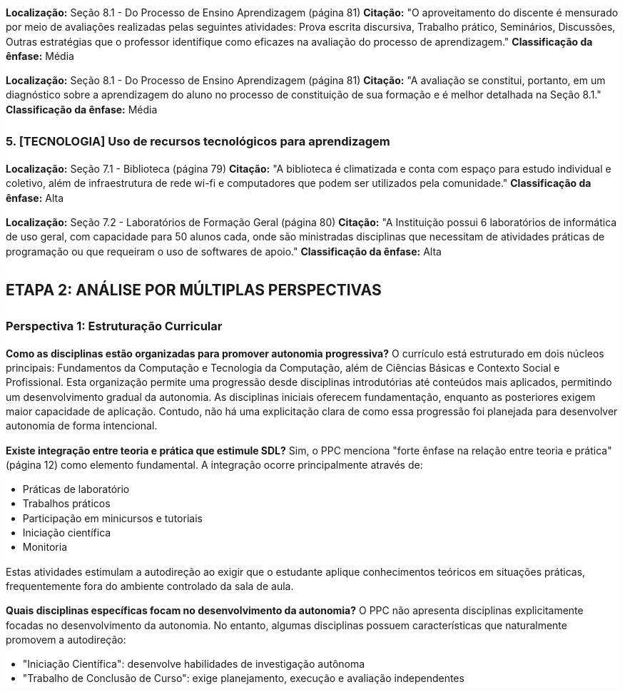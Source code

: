 **Localização:** Seção 8.1 - Do Processo de Ensino Aprendizagem (página 81)
**Citação:** "O aproveitamento do discente é mensurado por meio de avaliações realizadas pelas seguintes atividades: Prova escrita discursiva, Trabalho prático, Seminários, Discussões, Outras estratégias que o professor identifique como eficazes na avaliação do processo de aprendizagem."
**Classificação da ênfase:** Média

**Localização:** Seção 8.1 - Do Processo de Ensino Aprendizagem (página 81)
**Citação:** "A avaliação se constitui, portanto, em um diagnóstico sobre a aprendizagem do aluno no processo de constituição de sua formação e é melhor detalhada na Seção 8.1."
**Classificação da ênfase:** Média

### 5. [TECNOLOGIA] Uso de recursos tecnológicos para aprendizagem

**Localização:** Seção 7.1 - Biblioteca (página 79)
**Citação:** "A biblioteca é climatizada e conta com espaço para estudo individual e coletivo, além de infraestrutura de rede wi-fi e computadores que podem ser utilizados pela comunidade."
**Classificação da ênfase:** Alta

**Localização:** Seção 7.2 - Laboratórios de Formação Geral (página 80)
**Citação:** "A Instituição possui 6 laboratórios de informática de uso geral, com capacidade para 50 alunos cada, onde são ministradas disciplinas que necessitam de atividades práticas de programação ou que requeiram o uso de softwares de apoio."
**Classificação da ênfase:** Alta

## ETAPA 2: ANÁLISE POR MÚLTIPLAS PERSPECTIVAS

### Perspectiva 1: Estruturação Curricular

**Como as disciplinas estão organizadas para promover autonomia progressiva?**
O currículo está estruturado em dois núcleos principais: Fundamentos da Computação e Tecnologia da Computação, além de Ciências Básicas e Contexto Social e Profissional. Esta organização permite uma progressão desde disciplinas introdutórias até conteúdos mais aplicados, permitindo um desenvolvimento gradual da autonomia. As disciplinas iniciais oferecem fundamentação, enquanto as posteriores exigem maior capacidade de aplicação. Contudo, não há uma explicitação clara de como essa progressão foi planejada para desenvolver autonomia de forma intencional.

**Existe integração entre teoria e prática que estimule SDL?**
Sim, o PPC menciona "forte ênfase na relação entre teoria e prática" (página 12) como elemento fundamental. A integração ocorre principalmente através de:
- Práticas de laboratório
- Trabalhos práticos
- Participação em minicursos e tutoriais
- Iniciação científica
- Monitoria

Estas atividades estimulam a autodireção ao exigir que o estudante aplique conhecimentos teóricos em situações práticas, frequentemente fora do ambiente controlado da sala de aula.

**Quais disciplinas específicas focam no desenvolvimento da autonomia?**
O PPC não apresenta disciplinas explicitamente focadas no desenvolvimento da autonomia. No entanto, algumas disciplinas possuem características que naturalmente promovem a autodireção:
- "Iniciação Científica": desenvolve habilidades de investigação autônoma
- "Trabalho de Conclusão de Curso": exige planejamento, execução e avaliação independentes
